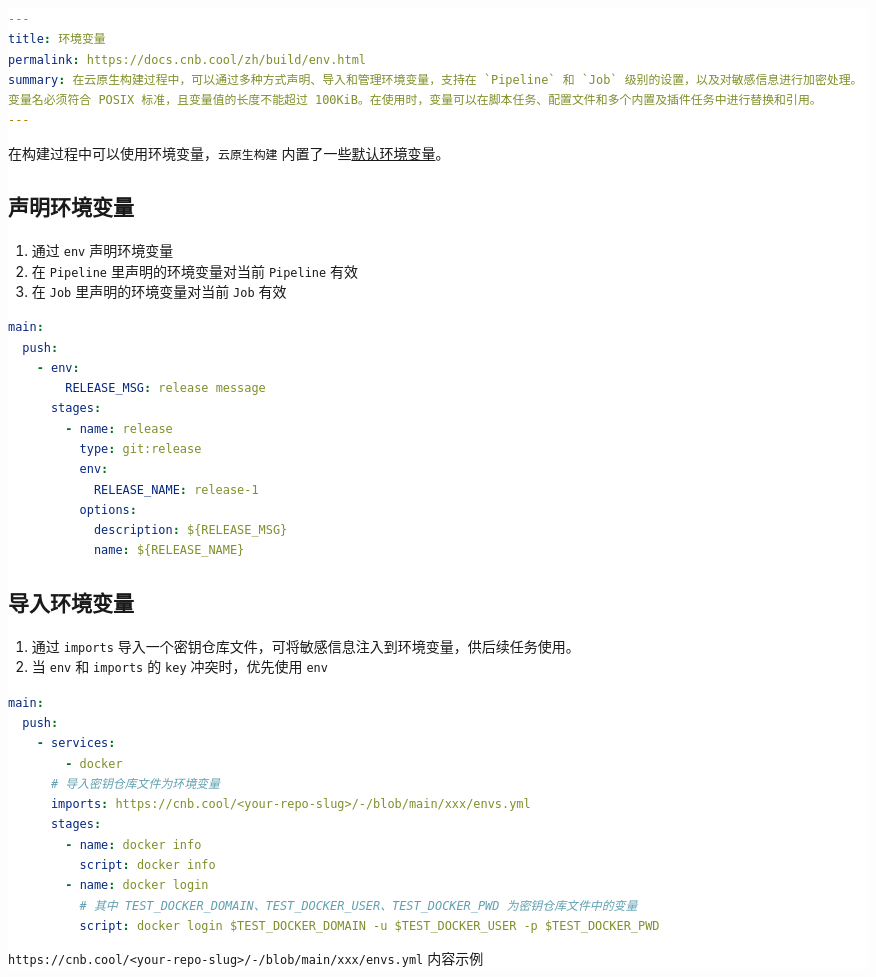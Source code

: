```yaml
---
title: 环境变量
permalink: https://docs.cnb.cool/zh/build/env.html
summary: 在云原生构建过程中，可以通过多种方式声明、导入和管理环境变量，支持在 `Pipeline` 和 `Job` 级别的设置，以及对敏感信息进行加密处理。变量名必须符合 POSIX 标准，且变量值的长度不能超过 100KiB。在使用时，变量可以在脚本任务、配置文件和多个内置及插件任务中进行替换和引用。
---
```


在构建过程中可以使用环境变量，`云原生构建` 内置了一些[默认环境变量](./build-in-env.md)。

## 声明环境变量

1. 通过 `env` 声明环境变量
1. 在 `Pipeline` 里声明的环境变量对当前 `Pipeline` 有效
1. 在 `Job` 里声明的环境变量对当前 `Job` 有效

```yaml
main:
  push:
    - env:
        RELEASE_MSG: release message
      stages:
        - name: release
          type: git:release
          env:
            RELEASE_NAME: release-1
          options:
            description: ${RELEASE_MSG}
            name: ${RELEASE_NAME}
```

## 导入环境变量

1. 通过 `imports` 导入一个密钥仓库文件，可将敏感信息注入到环境变量，供后续任务使用。
1. 当 `env` 和 `imports` 的 `key` 冲突时，优先使用 `env`

```yaml
main:
  push:
    - services:
        - docker
      # 导入密钥仓库文件为环境变量
      imports: https://cnb.cool/<your-repo-slug>/-/blob/main/xxx/envs.yml
      stages:
        - name: docker info
          script: docker info
        - name: docker login
          # 其中 TEST_DOCKER_DOMAIN、TEST_DOCKER_USER、TEST_DOCKER_PWD 为密钥仓库文件中的变量
          script: docker login $TEST_DOCKER_DOMAIN -u $TEST_DOCKER_USER -p $TEST_DOCKER_PWD
```

`https://cnb.cool/<your-repo-slug>/-/blob/main/xxx/envs.yml` 内容示例
